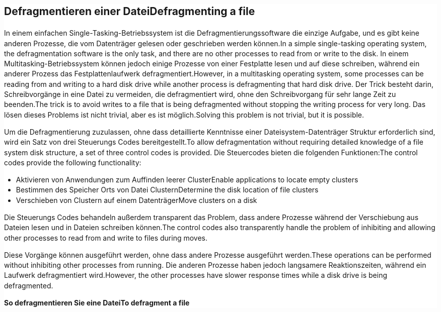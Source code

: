 ## <a name="defragmenting-a-file"></a><span data-ttu-id="ba962-114">Defragmentieren einer Datei</span><span class="sxs-lookup"><span data-stu-id="ba962-114">Defragmenting a file</span></span>

<span data-ttu-id="ba962-115">In einem einfachen Single-Tasking-Betriebssystem ist die Defragmentierungssoftware die einzige Aufgabe, und es gibt keine anderen Prozesse, die vom Datenträger gelesen oder geschrieben werden können.</span><span class="sxs-lookup"><span data-stu-id="ba962-115">In a simple single-tasking operating system, the defragmentation software is the only task, and there are no other processes to read from or write to the disk.</span></span> <span data-ttu-id="ba962-116">In einem Multitasking-Betriebssystem können jedoch einige Prozesse von einer Festplatte lesen und auf diese schreiben, während ein anderer Prozess das Festplattenlaufwerk defragmentiert.</span><span class="sxs-lookup"><span data-stu-id="ba962-116">However, in a multitasking operating system, some processes can be reading from and writing to a hard disk drive while another process is defragmenting that hard disk drive.</span></span> <span data-ttu-id="ba962-117">Der Trick besteht darin, Schreibvorgänge in eine Datei zu vermeiden, die defragmentiert wird, ohne den Schreibvorgang für sehr lange Zeit zu beenden.</span><span class="sxs-lookup"><span data-stu-id="ba962-117">The trick is to avoid writes to a file that is being defragmented without stopping the writing process for very long.</span></span> <span data-ttu-id="ba962-118">Das lösen dieses Problems ist nicht trivial, aber es ist möglich.</span><span class="sxs-lookup"><span data-stu-id="ba962-118">Solving this problem is not trivial, but it is possible.</span></span>

<span data-ttu-id="ba962-119">Um die Defragmentierung zuzulassen, ohne dass detaillierte Kenntnisse einer Dateisystem-Datenträger Struktur erforderlich sind, wird ein Satz von drei Steuerungs Codes bereitgestellt.</span><span class="sxs-lookup"><span data-stu-id="ba962-119">To allow defragmentation without requiring detailed knowledge of a file system disk structure, a set of three control codes is provided.</span></span> <span data-ttu-id="ba962-120">Die Steuercodes bieten die folgenden Funktionen:</span><span class="sxs-lookup"><span data-stu-id="ba962-120">The control codes provide the following functionality:</span></span>

-   <span data-ttu-id="ba962-121">Aktivieren von Anwendungen zum Auffinden leerer Cluster</span><span class="sxs-lookup"><span data-stu-id="ba962-121">Enable applications to locate empty clusters</span></span>
-   <span data-ttu-id="ba962-122">Bestimmen des Speicher Orts von Datei Clustern</span><span class="sxs-lookup"><span data-stu-id="ba962-122">Determine the disk location of file clusters</span></span>
-   <span data-ttu-id="ba962-123">Verschieben von Clustern auf einem Datenträger</span><span class="sxs-lookup"><span data-stu-id="ba962-123">Move clusters on a disk</span></span>

<span data-ttu-id="ba962-124">Die Steuerungs Codes behandeln außerdem transparent das Problem, dass andere Prozesse während der Verschiebung aus Dateien lesen und in Dateien schreiben können.</span><span class="sxs-lookup"><span data-stu-id="ba962-124">The control codes also transparently handle the problem of inhibiting and allowing other processes to read from and write to files during moves.</span></span>

<span data-ttu-id="ba962-125">Diese Vorgänge können ausgeführt werden, ohne dass andere Prozesse ausgeführt werden.</span><span class="sxs-lookup"><span data-stu-id="ba962-125">These operations can be performed without inhibiting other processes from running.</span></span> <span data-ttu-id="ba962-126">Die anderen Prozesse haben jedoch langsamere Reaktionszeiten, während ein Laufwerk defragmentiert wird.</span><span class="sxs-lookup"><span data-stu-id="ba962-126">However, the other processes have slower response times while a disk drive is being defragmented.</span></span>

<span data-ttu-id="ba962-127">**So defragmentieren Sie eine Datei**</span><span class="sxs-lookup"><span data-stu-id="ba962-127">**To defragment a file**</span></span>
